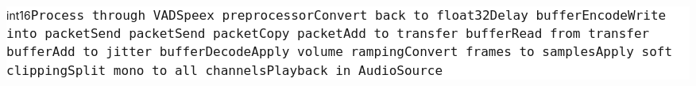 int16</tspan></text></g><g class="note"><rect x="195.1484375" y="363" width="177.34375" height="29" stroke="#000000" fill="#ffffff" style="stroke-width: 2;"></rect><text x="200.1484375" y="383" style="font-size: 16px; font-family: &quot;Andale Mono&quot;, monospace;"><tspan x="200.1484375">Process through VAD</tspan></text></g><g class="note"><rect x="199.546875" y="412" width="168.546875" height="29" stroke="#000000" fill="#ffffff" style="stroke-width: 2;"></rect><text x="204.546875" y="432" style="font-size: 16px; font-family: &quot;Andale Mono&quot;, monospace;"><tspan x="204.546875">Speex preprocessor</tspan></text></g><g class="note"><rect x="177.5546875" y="461" width="212.53125" height="29" stroke="#000000" fill="#ffffff" style="stroke-width: 2;"></rect><text x="182.5546875" y="481" style="font-size: 16px; font-family: &quot;Andale Mono&quot;, monospace;"><tspan x="182.5546875">Convert back to float32</tspan></text></g><g class="note"><rect x="225.9375" y="510" width="115.765625" height="29" stroke="#000000" fill="#ffffff" style="stroke-width: 2;"></rect><text x="230.9375" y="530" style="font-size: 16px; font-family: &quot;Andale Mono&quot;, monospace;"><tspan x="230.9375">Delay buffer</tspan></text></g><g class="note"><rect x="252.328125" y="559" width="62.984375" height="29" stroke="#000000" fill="#ffffff" style="stroke-width: 2;"></rect><text x="257.328125" y="579" style="font-size: 16px; font-family: &quot;Andale Mono&quot;, monospace;"><tspan x="257.328125">Encode</tspan></text></g><g class="note"><rect x="204.046875" y="608" width="159.546875" height="29" stroke="#000000" fill="#ffffff" style="stroke-width: 2;"></rect><text x="209.046875" y="628" style="font-size: 16px; font-family: &quot;Andale Mono&quot;, monospace;"><tspan x="209.046875">Write into packet</tspan></text></g><g class="signal"><text x="301.671875" y="667.5" style="font-size: 16px; font-family: &quot;Andale Mono&quot;, monospace;"><tspan x="301.671875">Send packet</tspan></text><line x1="283.8203125" x2="416.2890625" y1="676" y2="676" stroke="#000000" fill="none" style="stroke-width: 2; marker-end: url(&quot;#markerArrowBlock&quot;);"></line></g><g class="signal"><text x="426.2890625" y="706.5" style="font-size: 16px; font-family: &quot;Andale Mono&quot;, monospace;"><tspan x="426.2890625">Send packet</tspan></text><line x1="416.2890625" x2="533.0546875" y1="715" y2="715" stroke="#000000" fill="none" style="stroke-width: 2; marker-end: url(&quot;#markerArrowBlock&quot;);"></line></g><g class="note"><rect x="479.671875" y="735" width="106.765625" height="29" stroke="#000000" fill="#ffffff" style="stroke-width: 2;"></rect><text x="484.671875" y="755" style="font-size: 16px; font-family: &quot;Andale Mono&quot;, monospace;"><tspan x="484.671875">Copy packet</tspan></text></g><g class="note"><rect x="430.6875" y="784" width="204.734375" height="29" stroke="#000000" fill="#ffffff" style="stroke-width: 2;"></rect><text x="436.6875" y="804" style="font-size: 16px; font-family: &quot;Andale Mono&quot;, monospace;"><tspan x="435.6875">Add to transfer buffer</tspan></text></g><g class="signal"><text x="543.0546875" y="843.5" style="font-size: 16px; font-family: &quot;Andale Mono&quot;, monospace;"><tspan x="543.0546875">Read from transfer buffer</tspan></text><line x1="533.0546875" x2="773.1796875" y1="852" y2="852" stroke="#000000" fill="none" style="stroke-width: 2; marker-end: url(&quot;#markerArrowBlock&quot;);"></line></g><g class="note"><rect x="679.609375" y="872" width="187.140625" height="29" stroke="#000000" fill="#ffffff" style="stroke-width: 2;"></rect><text x="685.609375" y="892" style="font-size: 16px; font-family: &quot;Andale Mono&quot;, monospace;"><tspan x="684.609375">Add to jitter buffer</tspan></text></g><g class="note"><rect x="741.6875" y="921" width="62.984375" height="29" stroke="#000000" fill="#ffffff" style="stroke-width: 2;"></rect><text x="746.6875" y="941" style="font-size: 16px; font-family: &quot;Andale Mono&quot;, monospace;"><tspan x="746.6875">Decode</tspan></text></g><g class="note"><rect x="679.609375" y="970" width="187.140625" height="29" stroke="#000000" fill="#ffffff" style="stroke-width: 2;"></rect><text x="685.609375" y="990" style="font-size: 16px; font-family: &quot;Andale Mono&quot;, monospace;"><tspan x="684.609375">Apply volume ramping</tspan></text></g><g class="note"><rect x="658.21875" y="1019" width="229.921875" height="29" stroke="#000000" fill="#ffffff" style="stroke-width: 2;"></rect><text x="663.21875" y="1039" style="font-size: 16px; font-family: &quot;Andale Mono&quot;, monospace;"><tspan x="663.21875">Convert frames to samples</tspan></text></g><g class="note"><rect x="684.0078125" y="1068" width="178.34375" height="29" stroke="#000000" fill="#ffffff" style="stroke-width: 2;"></rect><text x="690.0078125" y="1088" style="font-size: 16px; font-family: &quot;Andale Mono&quot;, monospace;"><tspan x="689.0078125">Apply soft clipping</tspan></text></g><g class="note"><rect x="653.8203125" y="1117" width="238.71875" height="29" stroke="#000000" fill="#ffffff" style="stroke-width: 2;"></rect><text x="658.8203125" y="1137" style="font-size: 16px; font-family: &quot;Andale Mono&quot;, monospace;"><tspan x="658.8203125">Split mono to all channels</tspan></text></g><g class="note"><rect x="666.9140625" y="1166" width="212.53125" height="29" stroke="#000000" fill="#ffffff" style="stroke-width: 2;"></rect><text x="671.9140625" y="1186" style="font-size: 16px; font-family: &quot;Andale Mono&quot;, monospace;"><tspan x="671.9140625">Playback in AudioSource</tspan></text></g></svg>
</a>
</div>
